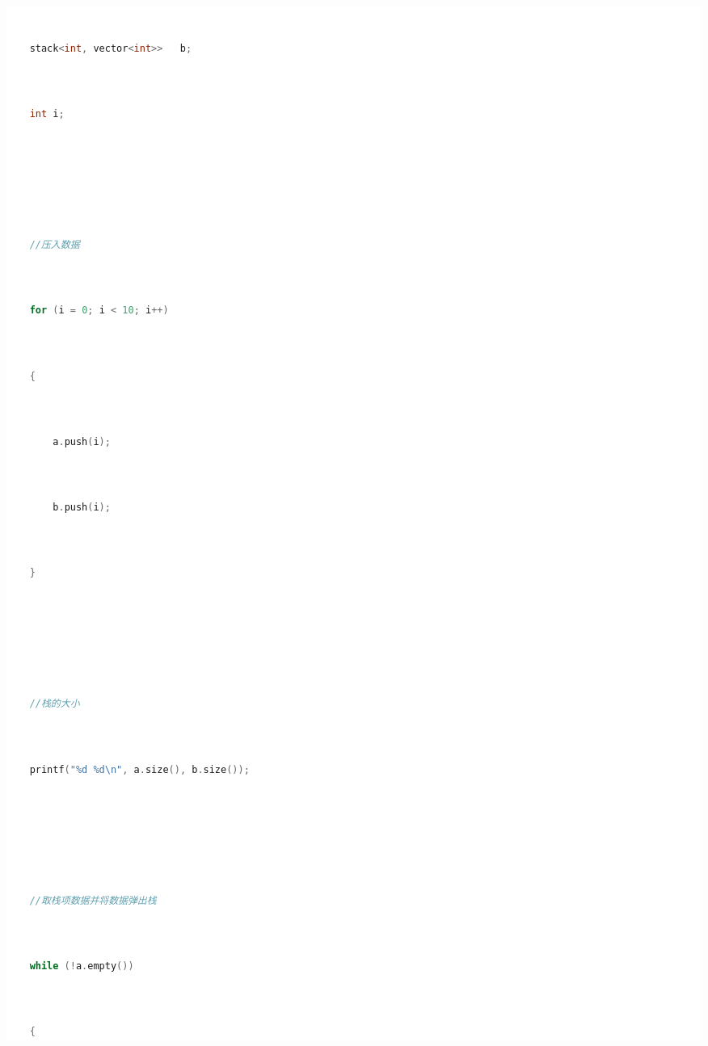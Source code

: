 ```cpp


	stack<int, vector<int>>   b;



	int i;



	



	//压入数据



	for (i = 0; i < 10; i++)



	{



		a.push(i);



		b.push(i);



	}



 



	//栈的大小



	printf("%d %d\n", a.size(), b.size());



 



	//取栈项数据并将数据弹出栈



	while (!a.empty())



	{
```